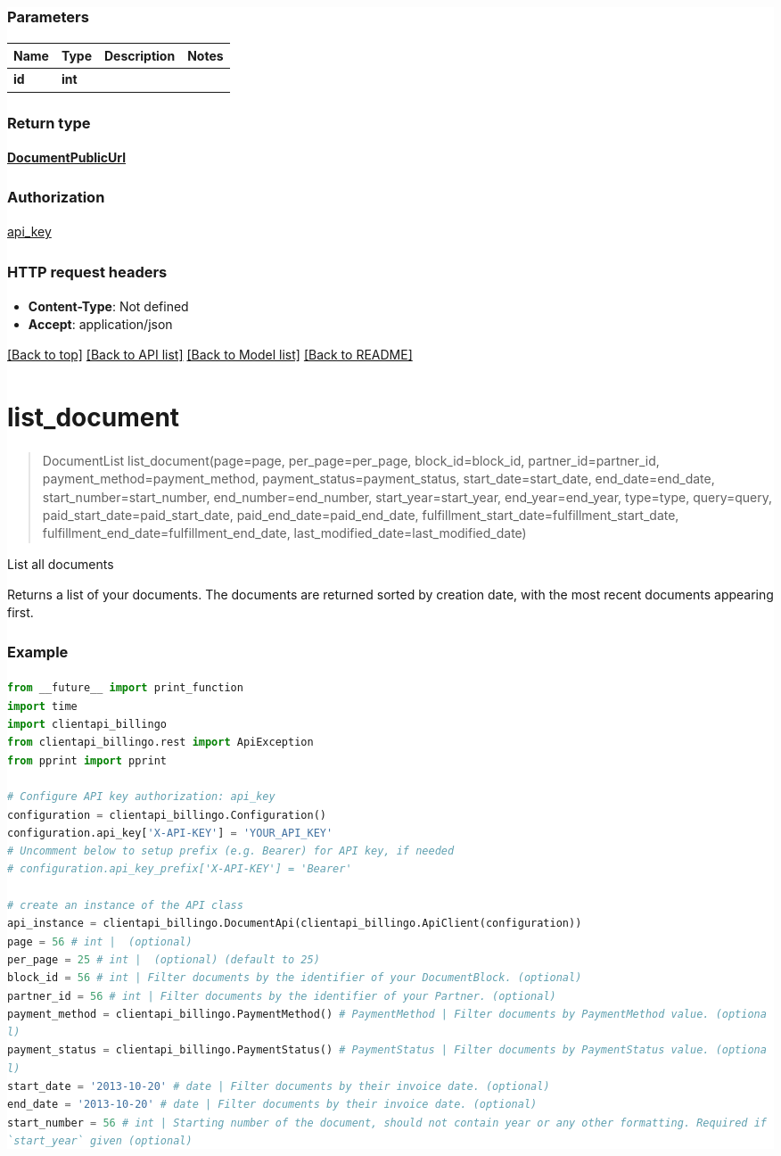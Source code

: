 ### Parameters

Name | Type | Description  | Notes
------------- | ------------- | ------------- | -------------
 **id** | **int**|  | 

### Return type

[**DocumentPublicUrl**](DocumentPublicUrl.md)

### Authorization

[api_key](../README.md#api_key)

### HTTP request headers

 - **Content-Type**: Not defined
 - **Accept**: application/json

[[Back to top]](#) [[Back to API list]](../README.md#documentation-for-api-endpoints) [[Back to Model list]](../README.md#documentation-for-models) [[Back to README]](../README.md)

# **list_document**
> DocumentList list_document(page=page, per_page=per_page, block_id=block_id, partner_id=partner_id, payment_method=payment_method, payment_status=payment_status, start_date=start_date, end_date=end_date, start_number=start_number, end_number=end_number, start_year=start_year, end_year=end_year, type=type, query=query, paid_start_date=paid_start_date, paid_end_date=paid_end_date, fulfillment_start_date=fulfillment_start_date, fulfillment_end_date=fulfillment_end_date, last_modified_date=last_modified_date)

List all documents

Returns a list of your documents. The documents are returned sorted by creation date, with the most recent documents appearing first.

### Example
```python
from __future__ import print_function
import time
import clientapi_billingo
from clientapi_billingo.rest import ApiException
from pprint import pprint

# Configure API key authorization: api_key
configuration = clientapi_billingo.Configuration()
configuration.api_key['X-API-KEY'] = 'YOUR_API_KEY'
# Uncomment below to setup prefix (e.g. Bearer) for API key, if needed
# configuration.api_key_prefix['X-API-KEY'] = 'Bearer'

# create an instance of the API class
api_instance = clientapi_billingo.DocumentApi(clientapi_billingo.ApiClient(configuration))
page = 56 # int |  (optional)
per_page = 25 # int |  (optional) (default to 25)
block_id = 56 # int | Filter documents by the identifier of your DocumentBlock. (optional)
partner_id = 56 # int | Filter documents by the identifier of your Partner. (optional)
payment_method = clientapi_billingo.PaymentMethod() # PaymentMethod | Filter documents by PaymentMethod value. (optional)
payment_status = clientapi_billingo.PaymentStatus() # PaymentStatus | Filter documents by PaymentStatus value. (optional)
start_date = '2013-10-20' # date | Filter documents by their invoice date. (optional)
end_date = '2013-10-20' # date | Filter documents by their invoice date. (optional)
start_number = 56 # int | Starting number of the document, should not contain year or any other formatting. Required if `start_year` given (optional)
```